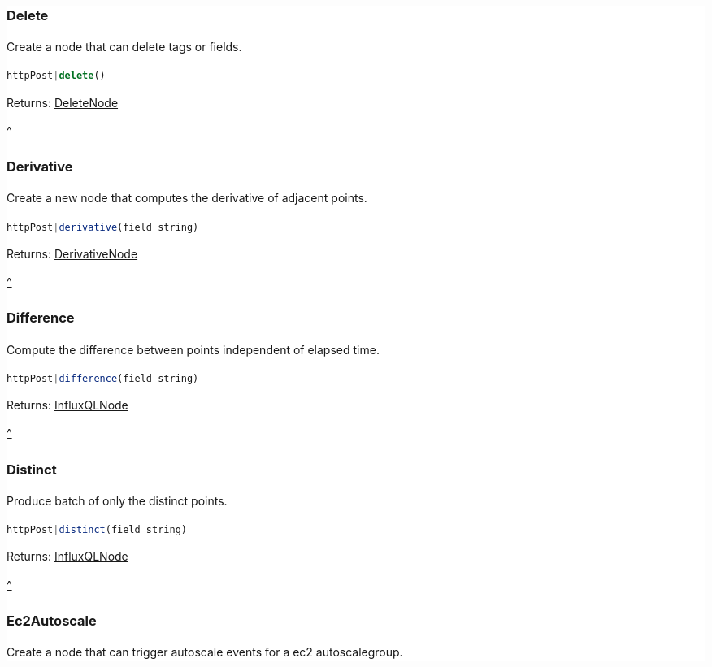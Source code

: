 ### Delete

Create a node that can delete tags or fields.


```javascript
httpPost|delete()
```

Returns: [DeleteNode](/kapacitor/v1.4/nodes/delete_node/)

<a href="javascript:document.getElementsByClassName('article')[0].scrollIntoView();" title="top">^</a>

### Derivative

Create a new node that computes the derivative of adjacent points.


```javascript
httpPost|derivative(field string)
```

Returns: [DerivativeNode](/kapacitor/v1.4/nodes/derivative_node/)

<a href="javascript:document.getElementsByClassName('article')[0].scrollIntoView();" title="top">^</a>

### Difference

Compute the difference between points independent of elapsed time.


```javascript
httpPost|difference(field string)
```

Returns: [InfluxQLNode](/kapacitor/v1.4/nodes/influx_q_l_node/)

<a href="javascript:document.getElementsByClassName('article')[0].scrollIntoView();" title="top">^</a>

### Distinct

Produce batch of only the distinct points.


```javascript
httpPost|distinct(field string)
```

Returns: [InfluxQLNode](/kapacitor/v1.4/nodes/influx_q_l_node/)

<a href="javascript:document.getElementsByClassName('article')[0].scrollIntoView();" title="top">^</a>

### Ec2Autoscale

Create a node that can trigger autoscale events for a ec2 autoscalegroup.

